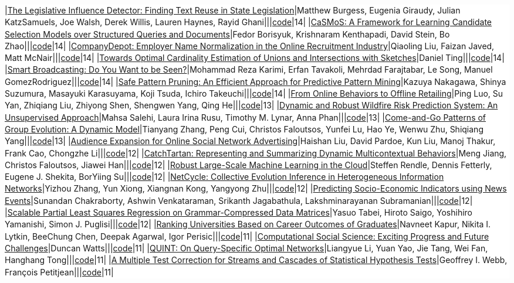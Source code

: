 |[The Legislative Influence Detector: Finding Text Reuse in State Legislation](https://doi.org/10.1145/2939672.2939697)|Matthew Burgess, Eugenia Giraudy, Julian KatzSamuels, Joe Walsh, Derek Willis, Lauren Haynes, Rayid Ghani|||[code](https://paperswithcode.com/search?q_meta=&q_type=&q=The+Legislative+Influence+Detector:+Finding+Text+Reuse+in+State+Legislation)|14|
|[CaSMoS: A Framework for Learning Candidate Selection Models over Structured Queries and Documents](https://doi.org/10.1145/2939672.2939718)|Fedor Borisyuk, Krishnaram Kenthapadi, David Stein, Bo Zhao|||[code](https://paperswithcode.com/search?q_meta=&q_type=&q=CaSMoS:+A+Framework+for+Learning+Candidate+Selection+Models+over+Structured+Queries+and+Documents)|14|
|[CompanyDepot: Employer Name Normalization in the Online Recruitment Industry](https://doi.org/10.1145/2939672.2939727)|Qiaoling Liu, Faizan Javed, Matt McNair|||[code](https://paperswithcode.com/search?q_meta=&q_type=&q=CompanyDepot:+Employer+Name+Normalization+in+the+Online+Recruitment+Industry)|14|
|[Towards Optimal Cardinality Estimation of Unions and Intersections with Sketches](https://doi.org/10.1145/2939672.2939772)|Daniel Ting|||[code](https://paperswithcode.com/search?q_meta=&q_type=&q=Towards+Optimal+Cardinality+Estimation+of+Unions+and+Intersections+with+Sketches)|14|
|[Smart Broadcasting: Do You Want to be Seen?](https://doi.org/10.1145/2939672.2939868)|Mohammad Reza Karimi, Erfan Tavakoli, Mehrdad Farajtabar, Le Song, Manuel GomezRodriguez|||[code](https://paperswithcode.com/search?q_meta=&q_type=&q=Smart+Broadcasting:+Do+You+Want+to+be+Seen?)|14|
|[Safe Pattern Pruning: An Efficient Approach for Predictive Pattern Mining](https://doi.org/10.1145/2939672.2939844)|Kazuya Nakagawa, Shinya Suzumura, Masayuki Karasuyama, Koji Tsuda, Ichiro Takeuchi|||[code](https://paperswithcode.com/search?q_meta=&q_type=&q=Safe+Pattern+Pruning:+An+Efficient+Approach+for+Predictive+Pattern+Mining)|14|
|[From Online Behaviors to Offline Retailing](https://doi.org/10.1145/2939672.2939683)|Ping Luo, Su Yan, Zhiqiang Liu, Zhiyong Shen, Shengwen Yang, Qing He|||[code](https://paperswithcode.com/search?q_meta=&q_type=&q=From+Online+Behaviors+to+Offline+Retailing)|13|
|[Dynamic and Robust Wildfire Risk Prediction System: An Unsupervised Approach](https://doi.org/10.1145/2939672.2939685)|Mahsa Salehi, Laura Irina Rusu, Timothy M. Lynar, Anna Phan|||[code](https://paperswithcode.com/search?q_meta=&q_type=&q=Dynamic+and+Robust+Wildfire+Risk+Prediction+System:+An+Unsupervised+Approach)|13|
|[Come-and-Go Patterns of Group Evolution: A Dynamic Model](https://doi.org/10.1145/2939672.2939795)|Tianyang Zhang, Peng Cui, Christos Faloutsos, Yunfei Lu, Hao Ye, Wenwu Zhu, Shiqiang Yang|||[code](https://paperswithcode.com/search?q_meta=&q_type=&q=Come-and-Go+Patterns+of+Group+Evolution:+A+Dynamic+Model)|13|
|[Audience Expansion for Online Social Network Advertising](https://doi.org/10.1145/2939672.2939680)|Haishan Liu, David Pardoe, Kun Liu, Manoj Thakur, Frank Cao, Chongzhe Li|||[code](https://paperswithcode.com/search?q_meta=&q_type=&q=Audience+Expansion+for+Online+Social+Network+Advertising)|12|
|[CatchTartan: Representing and Summarizing Dynamic Multicontextual Behaviors](https://doi.org/10.1145/2939672.2939749)|Meng Jiang, Christos Faloutsos, Jiawei Han|||[code](https://paperswithcode.com/search?q_meta=&q_type=&q=CatchTartan:+Representing+and+Summarizing+Dynamic+Multicontextual+Behaviors)|12|
|[Robust Large-Scale Machine Learning in the Cloud](https://doi.org/10.1145/2939672.2939790)|Steffen Rendle, Dennis Fetterly, Eugene J. Shekita, BorYiing Su|||[code](https://paperswithcode.com/search?q_meta=&q_type=&q=Robust+Large-Scale+Machine+Learning+in+the+Cloud)|12|
|[NetCycle: Collective Evolution Inference in Heterogeneous Information Networks](https://doi.org/10.1145/2939672.2939742)|Yizhou Zhang, Yun Xiong, Xiangnan Kong, Yangyong Zhu|||[code](https://paperswithcode.com/search?q_meta=&q_type=&q=NetCycle:+Collective+Evolution+Inference+in+Heterogeneous+Information+Networks)|12|
|[Predicting Socio-Economic Indicators using News Events](https://doi.org/10.1145/2939672.2939817)|Sunandan Chakraborty, Ashwin Venkataraman, Srikanth Jagabathula, Lakshminarayanan Subramanian|||[code](https://paperswithcode.com/search?q_meta=&q_type=&q=Predicting+Socio-Economic+Indicators+using+News+Events)|12|
|[Scalable Partial Least Squares Regression on Grammar-Compressed Data Matrices](https://doi.org/10.1145/2939672.2939864)|Yasuo Tabei, Hiroto Saigo, Yoshihiro Yamanishi, Simon J. Puglisi|||[code](https://paperswithcode.com/search?q_meta=&q_type=&q=Scalable+Partial+Least+Squares+Regression+on+Grammar-Compressed+Data+Matrices)|12|
|[Ranking Universities Based on Career Outcomes of Graduates](https://doi.org/10.1145/2939672.2939701)|Navneet Kapur, Nikita I. Lytkin, BeeChung Chen, Deepak Agarwal, Igor Perisic|||[code](https://paperswithcode.com/search?q_meta=&q_type=&q=Ranking+Universities+Based+on+Career+Outcomes+of+Graduates)|11|
|[Computational Social Science: Exciting Progress and Future Challenges](https://doi.org/10.1145/2939672.2945366)|Duncan Watts|||[code](https://paperswithcode.com/search?q_meta=&q_type=&q=Computational+Social+Science:+Exciting+Progress+and+Future+Challenges)|11|
|[QUINT: On Query-Specific Optimal Networks](https://doi.org/10.1145/2939672.2939768)|Liangyue Li, Yuan Yao, Jie Tang, Wei Fan, Hanghang Tong|||[code](https://paperswithcode.com/search?q_meta=&q_type=&q=QUINT:+On+Query-Specific+Optimal+Networks)|11|
|[A Multiple Test Correction for Streams and Cascades of Statistical Hypothesis Tests](https://doi.org/10.1145/2939672.2939775)|Geoffrey I. Webb, François Petitjean|||[code](https://paperswithcode.com/search?q_meta=&q_type=&q=A+Multiple+Test+Correction+for+Streams+and+Cascades+of+Statistical+Hypothesis+Tests)|11|